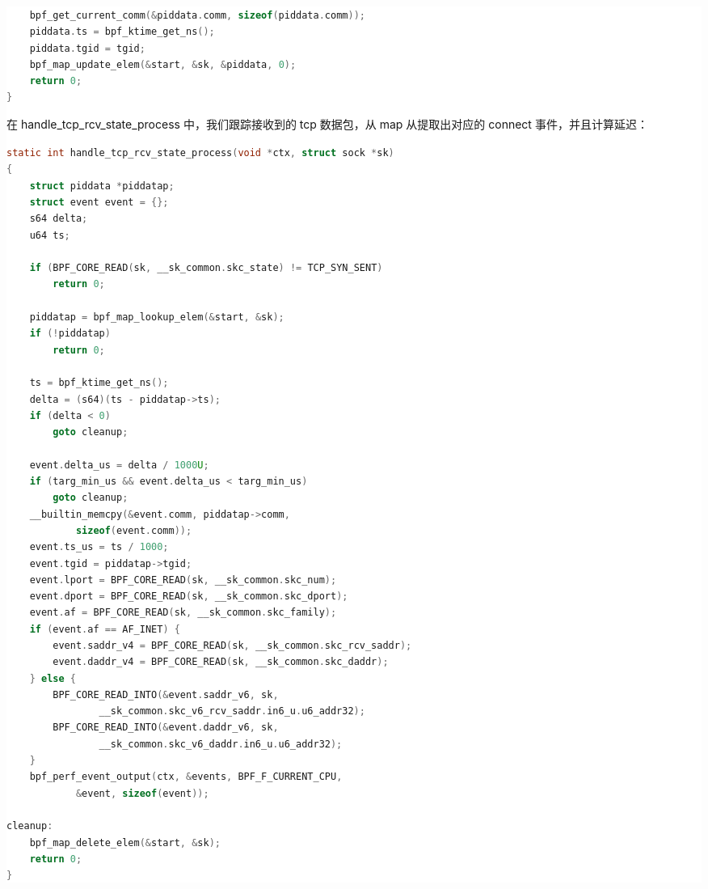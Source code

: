```c
	bpf_get_current_comm(&piddata.comm, sizeof(piddata.comm));
	piddata.ts = bpf_ktime_get_ns();
	piddata.tgid = tgid;
	bpf_map_update_elem(&start, &sk, &piddata, 0);
	return 0;
}
```

在 handle_tcp_rcv_state_process 中，我们跟踪接收到的 tcp 数据包，从 map 从提取出对应的 connect 事件，并且计算延迟：

```c
static int handle_tcp_rcv_state_process(void *ctx, struct sock *sk)
{
	struct piddata *piddatap;
	struct event event = {};
	s64 delta;
	u64 ts;

	if (BPF_CORE_READ(sk, __sk_common.skc_state) != TCP_SYN_SENT)
		return 0;

	piddatap = bpf_map_lookup_elem(&start, &sk);
	if (!piddatap)
		return 0;

	ts = bpf_ktime_get_ns();
	delta = (s64)(ts - piddatap->ts);
	if (delta < 0)
		goto cleanup;

	event.delta_us = delta / 1000U;
	if (targ_min_us && event.delta_us < targ_min_us)
		goto cleanup;
	__builtin_memcpy(&event.comm, piddatap->comm,
			sizeof(event.comm));
	event.ts_us = ts / 1000;
	event.tgid = piddatap->tgid;
	event.lport = BPF_CORE_READ(sk, __sk_common.skc_num);
	event.dport = BPF_CORE_READ(sk, __sk_common.skc_dport);
	event.af = BPF_CORE_READ(sk, __sk_common.skc_family);
	if (event.af == AF_INET) {
		event.saddr_v4 = BPF_CORE_READ(sk, __sk_common.skc_rcv_saddr);
		event.daddr_v4 = BPF_CORE_READ(sk, __sk_common.skc_daddr);
	} else {
		BPF_CORE_READ_INTO(&event.saddr_v6, sk,
				__sk_common.skc_v6_rcv_saddr.in6_u.u6_addr32);
		BPF_CORE_READ_INTO(&event.daddr_v6, sk,
				__sk_common.skc_v6_daddr.in6_u.u6_addr32);
	}
	bpf_perf_event_output(ctx, &events, BPF_F_CURRENT_CPU,
			&event, sizeof(event));

cleanup:
	bpf_map_delete_elem(&start, &sk);
	return 0;
}
```
